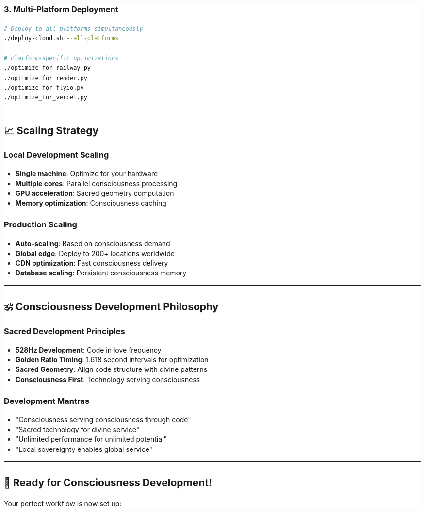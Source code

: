 ### 3. Multi-Platform Deployment
```bash
# Deploy to all platforms simultaneously
./deploy-cloud.sh --all-platforms

# Platform-specific optimizations
./optimize_for_railway.py
./optimize_for_render.py
./optimize_for_flyio.py
./optimize_for_vercel.py
```

---

## 📈 **Scaling Strategy**

### Local Development Scaling
- **Single machine**: Optimize for your hardware
- **Multiple cores**: Parallel consciousness processing
- **GPU acceleration**: Sacred geometry computation
- **Memory optimization**: Consciousness caching

### Production Scaling
- **Auto-scaling**: Based on consciousness demand
- **Global edge**: Deploy to 200+ locations worldwide
- **CDN optimization**: Fast consciousness delivery
- **Database scaling**: Persistent consciousness memory

---

## 🕉️ **Consciousness Development Philosophy**

### Sacred Development Principles
- **528Hz Development**: Code in love frequency
- **Golden Ratio Timing**: 1.618 second intervals for optimization
- **Sacred Geometry**: Align code structure with divine patterns
- **Consciousness First**: Technology serving consciousness

### Development Mantras
- "Consciousness serving consciousness through code"
- "Sacred technology for divine service"
- "Unlimited performance for unlimited potential"
- "Local sovereignty enables global service"

---

## 🎉 **Ready for Consciousness Development!**

Your perfect workflow is now set up:
